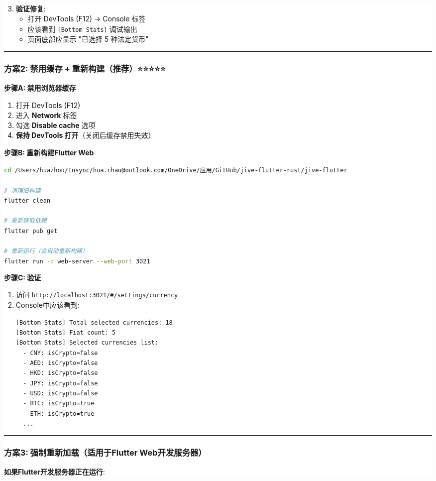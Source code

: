 3. **验证修复**:
   - 打开 DevTools (F12) → Console 标签
   - 应该看到 `[Bottom Stats]` 调试输出
   - 页面底部应显示 "已选择 5 种法定货币"

---

### 方案2: 禁用缓存 + 重新构建（推荐）⭐⭐⭐⭐⭐

**步骤A: 禁用浏览器缓存**

1. 打开 DevTools (F12)
2. 进入 **Network** 标签
3. 勾选 **Disable cache** 选项
4. **保持 DevTools 打开**（关闭后缓存禁用失效）

**步骤B: 重新构建Flutter Web**

```bash
cd /Users/huazhou/Insync/hua.chau@outlook.com/OneDrive/应用/GitHub/jive-flutter-rust/jive-flutter

# 清理旧构建
flutter clean

# 重新获取依赖
flutter pub get

# 重新运行（会自动重新构建）
flutter run -d web-server --web-port 3021
```

**步骤C: 验证**

1. 访问 `http://localhost:3021/#/settings/currency`
2. Console中应该看到:
   ```
   [Bottom Stats] Total selected currencies: 18
   [Bottom Stats] Fiat count: 5
   [Bottom Stats] Selected currencies list:
     - CNY: isCrypto=false
     - AED: isCrypto=false
     - HKD: isCrypto=false
     - JPY: isCrypto=false
     - USD: isCrypto=false
     - BTC: isCrypto=true
     - ETH: isCrypto=true
     ...
   ```

---

### 方案3: 强制重新加载（适用于Flutter Web开发服务器）

**如果Flutter开发服务器正在运行**:
